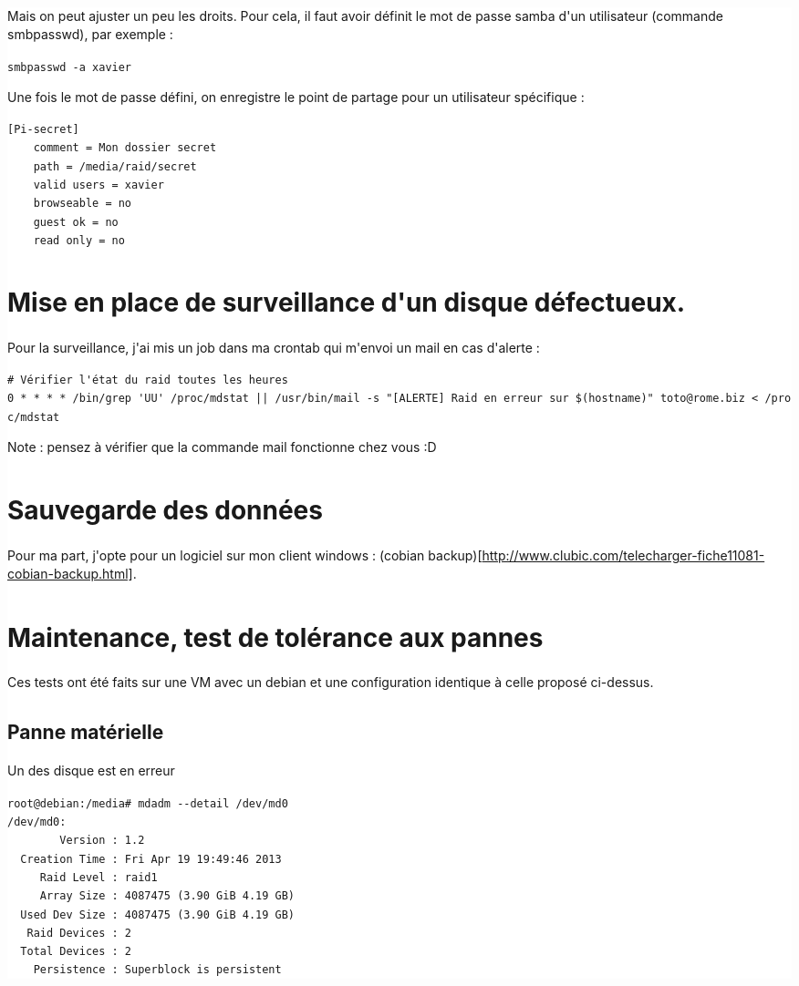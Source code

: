 Mais on peut ajuster un peu les droits. Pour cela, il faut avoir définit le mot de passe samba d'un utilisateur (commande smbpasswd), par exemple :

    smbpasswd -a xavier
    
Une fois le mot de passe défini, on enregistre le point de partage pour un utilisateur spécifique :

    [Pi-secret]
    	comment = Mon dossier secret
    	path = /media/raid/secret
    	valid users = xavier
    	browseable = no
    	guest ok = no
    	read only = no


# Mise en place de surveillance d'un disque défectueux.

Pour la surveillance, j'ai mis un job dans ma crontab qui m'envoi un mail en cas d'alerte :

    # Vérifier l'état du raid toutes les heures
    0 * * * * /bin/grep 'UU' /proc/mdstat || /usr/bin/mail -s "[ALERTE] Raid en erreur sur $(hostname)" toto@rome.biz < /proc/mdstat

Note : pensez à vérifier que la commande mail fonctionne chez vous :D

# Sauvegarde des données

Pour ma part, j'opte pour un logiciel sur mon client windows : (cobian backup)[http://www.clubic.com/telecharger-fiche11081-cobian-backup.html].

# Maintenance, test de tolérance aux pannes

Ces tests ont été faits sur une VM avec un debian et une configuration identique à celle proposé ci-dessus.

## Panne matérielle

Un des disque est en erreur

    root@debian:/media# mdadm --detail /dev/md0
    /dev/md0:
    		Version : 1.2
      Creation Time : Fri Apr 19 19:49:46 2013
    	 Raid Level : raid1
    	 Array Size : 4087475 (3.90 GiB 4.19 GB)
      Used Dev Size : 4087475 (3.90 GiB 4.19 GB)
       Raid Devices : 2
      Total Devices : 2
    	Persistence : Superblock is persistent
     